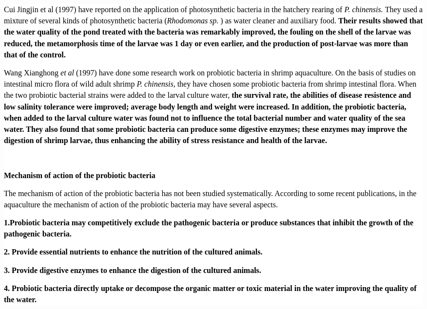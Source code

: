 <p><span style="font-size:16px"><span style="color:#000000"><span style="font-family:&quot;Times New Roman&quot;"><span style="background-color:#ffffff">Cui Jingjin et al (1997) have reported on the application of photosynthetic bacteria in the hatchery rearing of&nbsp;<em>P. chinensis.&nbsp;</em>They used a mixture of several kinds of photosynthetic bacteria (<em>Rhodomonas sp.</em>&nbsp;) as water cleaner and auxiliary food.&nbsp;<strong>Their results showed that the water quality of the pond treated with the bacteria was</strong><strong>&nbsp;</strong><strong>remarkably improved, the fouling on the shell of the larvae was reduced, the metamorphosis time of the larvae was 1 day or even earlier, and the production of post-larvae was more than that of the control.</strong></span></span></span></span></p>

<p><span style="font-size:16px"><span style="color:#000000"><span style="font-family:&quot;Times New Roman&quot;"><span style="background-color:#ffffff">Wang Xianghong&nbsp;<em>et al</em>&nbsp;(1997) have done some research work on probiotic bacteria in shrimp aquaculture. On the basis of studies on intestinal micro flora of wild adult shrimp&nbsp;<em>P. chinensis,</em>&nbsp;they have chosen some probiotic bacteria from shrimp intestinal flora. When the two probiotic bacterial strains were added to the larval culture water,&nbsp;<strong>the survival rate, the abilities of disease resistence and low salinity tolerance were improved; average body length and weight were increased. In addition, the probiotic bacteria, when added to the larval culture water was found not to influence the total</strong><strong>&nbsp;</strong><strong>bacterial number and water</strong><strong>&nbsp;</strong><strong>quality of the sea water. They also found that some probiotic bacteria can produce some digestive enzymes; these enzymes may improve the digestion of shrimp larvae, thus enhancing the ability of stress resistance and health of the larvae</strong><strong>.</strong></span></span></span></span></p>

<p>&nbsp;</p>

<p><span style="font-size:16px"><span style="color:#000000"><span style="font-family:&quot;Times New Roman&quot;"><span style="background-color:#ffffff"><strong>Mechanism of action of the probiotic bacteria</strong></span></span></span></span></p>

<p><span style="font-size:16px"><span style="color:#000000"><span style="font-family:&quot;Times New Roman&quot;"><span style="background-color:#ffffff">The mechanism of action of the probiotic bacteria has not been studied systematically. According to some recent publications, in the aquaculture the mechanism of action of the probiotic bacteria may have several aspects.</span></span></span></span></p>

<p><span style="font-size:16px"><span style="color:#000000"><span style="font-family:&quot;Times New Roman&quot;"><span style="background-color:#ffffff"><strong>1.Probiotic bacteria may competitively exclude the pathogenic bacteria or produce substances that inhibit the growth of the pathogenic bacteria.</strong></span></span></span></span></p>

<p><span style="font-size:16px"><span style="color:#000000"><span style="font-family:&quot;Times New Roman&quot;"><span style="background-color:#ffffff"><strong>2. Provide essential nutrients to enhance the nutrition of the cultured animals.</strong></span></span></span></span></p>

<p><span style="font-size:16px"><span style="color:#000000"><span style="font-family:&quot;Times New Roman&quot;"><span style="background-color:#ffffff"><strong>3. Provide digestive enzymes to enhance the digestion of the cultured animals.</strong></span></span></span></span></p>

<p><span style="font-size:16px"><span style="color:#000000"><span style="font-family:&quot;Times New Roman&quot;"><span style="background-color:#ffffff"><strong>4. Probiotic bacteria directly uptake or decompose the</strong><strong>&nbsp;</strong><strong>organic matter or toxic material in the water improving the quality of the water.</strong></span></span></span></span></p>

